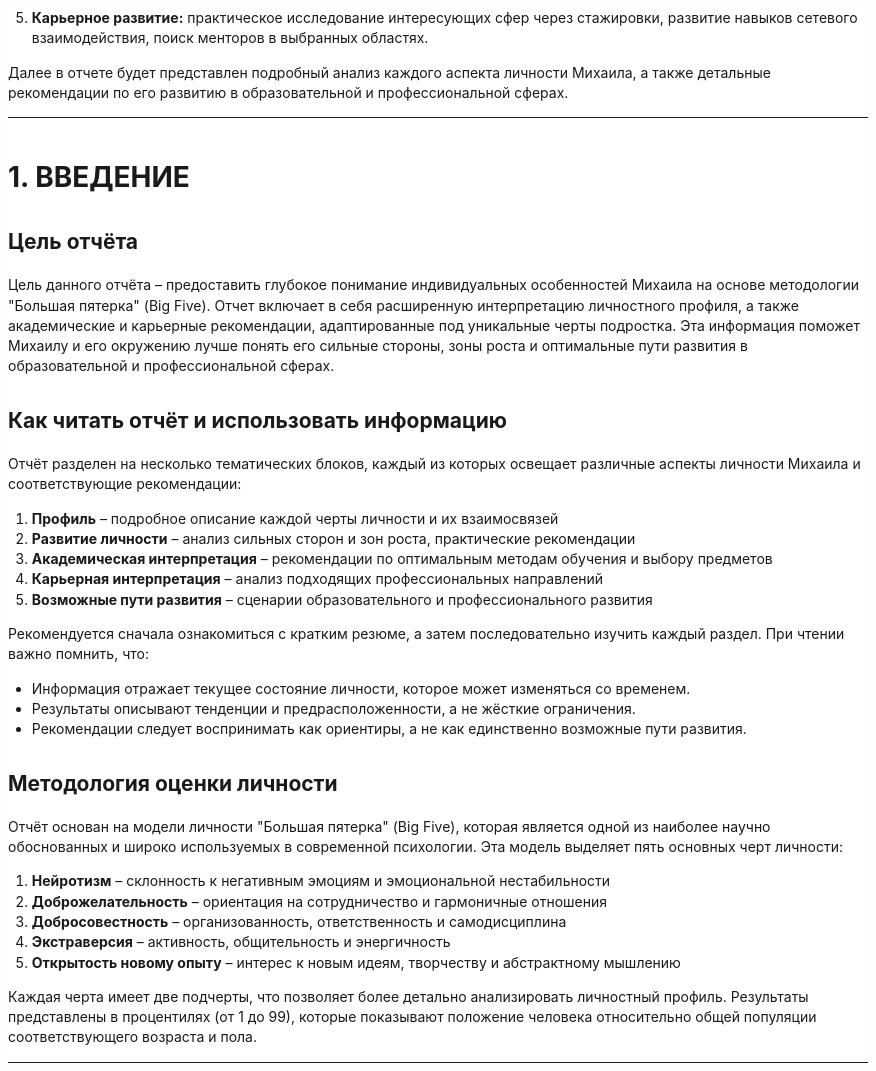 5. **Карьерное развитие:** практическое исследование интересующих сфер через стажировки, развитие навыков сетевого взаимодействия, поиск менторов в выбранных областях.

Далее в отчете будет представлен подробный анализ каждого аспекта личности Михаила, а также детальные рекомендации по его развитию в образовательной и профессиональной сферах.

---

# 1. ВВЕДЕНИЕ

## Цель отчёта

Цель данного отчёта – предоставить глубокое понимание индивидуальных особенностей Михаила на основе методологии "Большая пятерка" (Big Five). Отчет включает в себя расширенную интерпретацию личностного профиля, а также академические и карьерные рекомендации, адаптированные под уникальные черты подростка. Эта информация поможет Михаилу и его окружению лучше понять его сильные стороны, зоны роста и оптимальные пути развития в образовательной и профессиональной сферах.

## Как читать отчёт и использовать информацию

Отчёт разделен на несколько тематических блоков, каждый из которых освещает различные аспекты личности Михаила и соответствующие рекомендации:

1. **Профиль** – подробное описание каждой черты личности и их взаимосвязей
2. **Развитие личности** – анализ сильных сторон и зон роста, практические рекомендации
3. **Академическая интерпретация** – рекомендации по оптимальным методам обучения и выбору предметов
4. **Карьерная интерпретация** – анализ подходящих профессиональных направлений
5. **Возможные пути развития** – сценарии образовательного и профессионального развития

Рекомендуется сначала ознакомиться с кратким резюме, а затем последовательно изучить каждый раздел. При чтении важно помнить, что:
- Информация отражает текущее состояние личности, которое может изменяться со временем.
- Результаты описывают тенденции и предрасположенности, а не жёсткие ограничения.
- Рекомендации следует воспринимать как ориентиры, а не как единственно возможные пути развития.

## Методология оценки личности

Отчёт основан на модели личности "Большая пятерка" (Big Five), которая является одной из наиболее научно обоснованных и широко используемых в современной психологии. Эта модель выделяет пять основных черт личности:

1. **Нейротизм** – склонность к негативным эмоциям и эмоциональной нестабильности
2. **Доброжелательность** – ориентация на сотрудничество и гармоничные отношения
3. **Добросовестность** – организованность, ответственность и самодисциплина
4. **Экстраверсия** – активность, общительность и энергичность
5. **Открытость новому опыту** – интерес к новым идеям, творчеству и абстрактному мышлению

Каждая черта имеет две подчерты, что позволяет более детально анализировать личностный профиль. Результаты представлены в процентилях (от 1 до 99), которые показывают положение человека относительно общей популяции соответствующего возраста и пола.

---